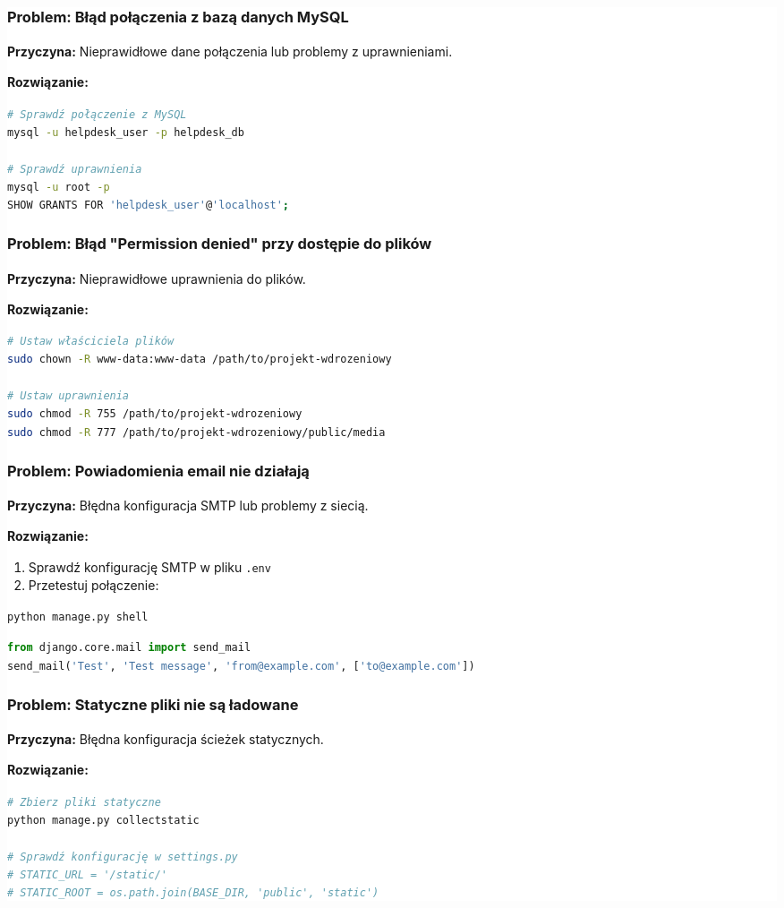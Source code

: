 ### Problem: Błąd połączenia z bazą danych MySQL

**Przyczyna:** Nieprawidłowe dane połączenia lub problemy z uprawnieniami.

**Rozwiązanie:**
```bash
# Sprawdź połączenie z MySQL
mysql -u helpdesk_user -p helpdesk_db

# Sprawdź uprawnienia
mysql -u root -p
SHOW GRANTS FOR 'helpdesk_user'@'localhost';
```

### Problem: Błąd "Permission denied" przy dostępie do plików

**Przyczyna:** Nieprawidłowe uprawnienia do plików.

**Rozwiązanie:**
```bash
# Ustaw właściciela plików
sudo chown -R www-data:www-data /path/to/projekt-wdrozeniowy

# Ustaw uprawnienia
sudo chmod -R 755 /path/to/projekt-wdrozeniowy
sudo chmod -R 777 /path/to/projekt-wdrozeniowy/public/media
```

### Problem: Powiadomienia email nie działają

**Przyczyna:** Błędna konfiguracja SMTP lub problemy z siecią.

**Rozwiązanie:**
1. Sprawdź konfigurację SMTP w pliku `.env`
2. Przetestuj połączenie:
```bash
python manage.py shell
```
```python
from django.core.mail import send_mail
send_mail('Test', 'Test message', 'from@example.com', ['to@example.com'])
```

### Problem: Statyczne pliki nie są ładowane

**Przyczyna:** Błędna konfiguracja ścieżek statycznych.

**Rozwiązanie:**
```bash
# Zbierz pliki statyczne
python manage.py collectstatic

# Sprawdź konfigurację w settings.py
# STATIC_URL = '/static/'
# STATIC_ROOT = os.path.join(BASE_DIR, 'public', 'static')
```
